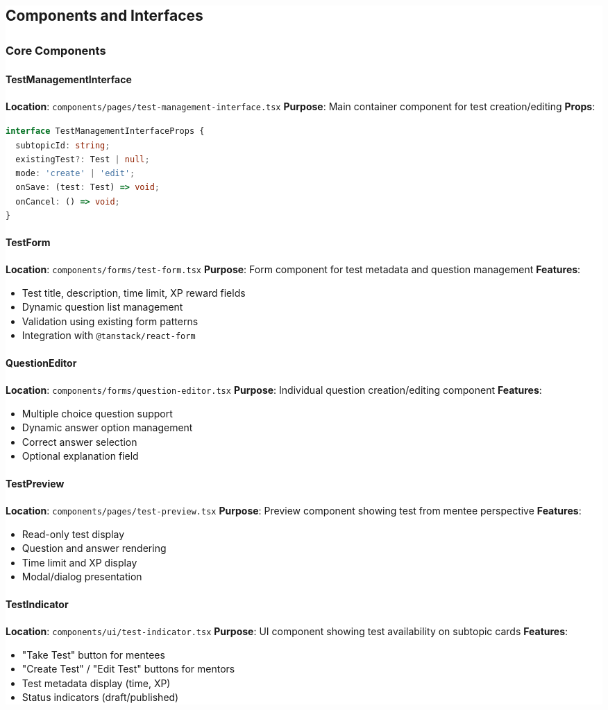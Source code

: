 ## Components and Interfaces

### Core Components

#### TestManagementInterface
**Location**: `components/pages/test-management-interface.tsx`
**Purpose**: Main container component for test creation/editing
**Props**:
```typescript
interface TestManagementInterfaceProps {
  subtopicId: string;
  existingTest?: Test | null;
  mode: 'create' | 'edit';
  onSave: (test: Test) => void;
  onCancel: () => void;
}
```

#### TestForm
**Location**: `components/forms/test-form.tsx`
**Purpose**: Form component for test metadata and question management
**Features**:
- Test title, description, time limit, XP reward fields
- Dynamic question list management
- Validation using existing form patterns
- Integration with `@tanstack/react-form`

#### QuestionEditor
**Location**: `components/forms/question-editor.tsx`
**Purpose**: Individual question creation/editing component
**Features**:
- Multiple choice question support
- Dynamic answer option management
- Correct answer selection
- Optional explanation field

#### TestPreview
**Location**: `components/pages/test-preview.tsx`
**Purpose**: Preview component showing test from mentee perspective
**Features**:
- Read-only test display
- Question and answer rendering
- Time limit and XP display
- Modal/dialog presentation

#### TestIndicator
**Location**: `components/ui/test-indicator.tsx`
**Purpose**: UI component showing test availability on subtopic cards
**Features**:
- "Take Test" button for mentees
- "Create Test" / "Edit Test" buttons for mentors
- Test metadata display (time, XP)
- Status indicators (draft/published)
